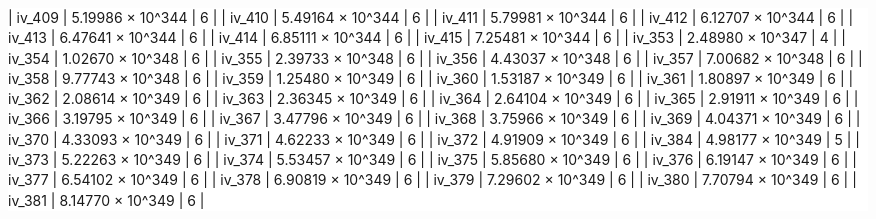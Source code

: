 | iv_409 | 5.19986 × 10^344 | 6 |
| iv_410 | 5.49164 × 10^344 | 6 |
| iv_411 | 5.79981 × 10^344 | 6 |
| iv_412 | 6.12707 × 10^344 | 6 |
| iv_413 | 6.47641 × 10^344 | 6 |
| iv_414 | 6.85111 × 10^344 | 6 |
| iv_415 | 7.25481 × 10^344 | 6 |
| iv_353 | 2.48980 × 10^347 | 4 |
| iv_354 | 1.02670 × 10^348 | 6 |
| iv_355 | 2.39733 × 10^348 | 6 |
| iv_356 | 4.43037 × 10^348 | 6 |
| iv_357 | 7.00682 × 10^348 | 6 |
| iv_358 | 9.77743 × 10^348 | 6 |
| iv_359 | 1.25480 × 10^349 | 6 |
| iv_360 | 1.53187 × 10^349 | 6 |
| iv_361 | 1.80897 × 10^349 | 6 |
| iv_362 | 2.08614 × 10^349 | 6 |
| iv_363 | 2.36345 × 10^349 | 6 |
| iv_364 | 2.64104 × 10^349 | 6 |
| iv_365 | 2.91911 × 10^349 | 6 |
| iv_366 | 3.19795 × 10^349 | 6 |
| iv_367 | 3.47796 × 10^349 | 6 |
| iv_368 | 3.75966 × 10^349 | 6 |
| iv_369 | 4.04371 × 10^349 | 6 |
| iv_370 | 4.33093 × 10^349 | 6 |
| iv_371 | 4.62233 × 10^349 | 6 |
| iv_372 | 4.91909 × 10^349 | 6 |
| iv_384 | 4.98177 × 10^349 | 5 |
| iv_373 | 5.22263 × 10^349 | 6 |
| iv_374 | 5.53457 × 10^349 | 6 |
| iv_375 | 5.85680 × 10^349 | 6 |
| iv_376 | 6.19147 × 10^349 | 6 |
| iv_377 | 6.54102 × 10^349 | 6 |
| iv_378 | 6.90819 × 10^349 | 6 |
| iv_379 | 7.29602 × 10^349 | 6 |
| iv_380 | 7.70794 × 10^349 | 6 |
| iv_381 | 8.14770 × 10^349 | 6 |